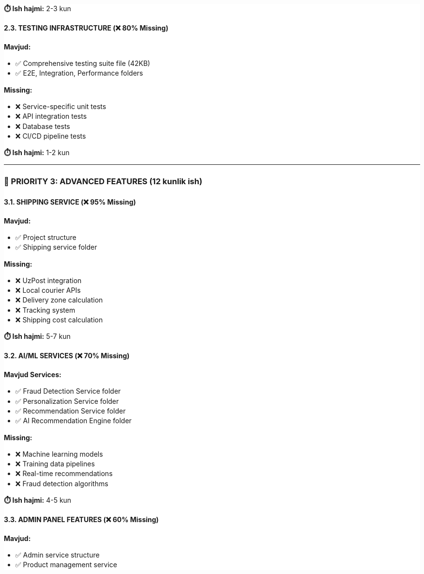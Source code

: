 **⏱️ Ish hajmi:** 2-3 kun

#### **2.3. TESTING INFRASTRUCTURE (❌ 80% Missing)**

**Mavjud:**
- ✅ Comprehensive testing suite file (42KB)
- ✅ E2E, Integration, Performance folders

**Missing:**
- ❌ Service-specific unit tests
- ❌ API integration tests
- ❌ Database tests
- ❌ CI/CD pipeline tests

**⏱️ Ish hajmi:** 1-2 kun

---

### **🥉 PRIORITY 3: ADVANCED FEATURES (12 kunlik ish)**

#### **3.1. SHIPPING SERVICE (❌ 95% Missing)**

**Mavjud:**
- ✅ Project structure
- ✅ Shipping service folder

**Missing:**
- ❌ UzPost integration
- ❌ Local courier APIs
- ❌ Delivery zone calculation
- ❌ Tracking system
- ❌ Shipping cost calculation

**⏱️ Ish hajmi:** 5-7 kun

#### **3.2. AI/ML SERVICES (❌ 70% Missing)**

**Mavjud Services:**
- ✅ Fraud Detection Service folder
- ✅ Personalization Service folder
- ✅ Recommendation Service folder
- ✅ AI Recommendation Engine folder

**Missing:**
- ❌ Machine learning models
- ❌ Training data pipelines
- ❌ Real-time recommendations
- ❌ Fraud detection algorithms

**⏱️ Ish hajmi:** 4-5 kun

#### **3.3. ADMIN PANEL FEATURES (❌ 60% Missing)**

**Mavjud:**
- ✅ Admin service structure
- ✅ Product management service
